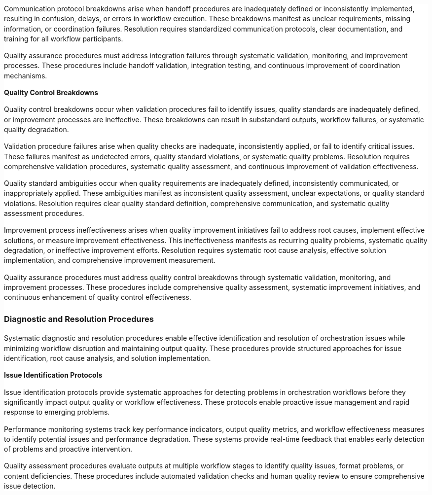 Communication protocol breakdowns arise when handoff procedures are inadequately defined or inconsistently implemented, resulting in confusion, delays, or errors in workflow execution. These breakdowns manifest as unclear requirements, missing information, or coordination failures. Resolution requires standardized communication protocols, clear documentation, and training for all workflow participants.

Quality assurance procedures must address integration failures through systematic validation, monitoring, and improvement processes. These procedures include handoff validation, integration testing, and continuous improvement of coordination mechanisms.

**Quality Control Breakdowns**

Quality control breakdowns occur when validation procedures fail to identify issues, quality standards are inadequately defined, or improvement processes are ineffective. These breakdowns can result in substandard outputs, workflow failures, or systematic quality degradation.

Validation procedure failures arise when quality checks are inadequate, inconsistently applied, or fail to identify critical issues. These failures manifest as undetected errors, quality standard violations, or systematic quality problems. Resolution requires comprehensive validation procedures, systematic quality assessment, and continuous improvement of validation effectiveness.

Quality standard ambiguities occur when quality requirements are inadequately defined, inconsistently communicated, or inappropriately applied. These ambiguities manifest as inconsistent quality assessment, unclear expectations, or quality standard violations. Resolution requires clear quality standard definition, comprehensive communication, and systematic quality assessment procedures.

Improvement process ineffectiveness arises when quality improvement initiatives fail to address root causes, implement effective solutions, or measure improvement effectiveness. This ineffectiveness manifests as recurring quality problems, systematic quality degradation, or ineffective improvement efforts. Resolution requires systematic root cause analysis, effective solution implementation, and comprehensive improvement measurement.

Quality assurance procedures must address quality control breakdowns through systematic validation, monitoring, and improvement processes. These procedures include comprehensive quality assessment, systematic improvement initiatives, and continuous enhancement of quality control effectiveness.

### Diagnostic and Resolution Procedures

Systematic diagnostic and resolution procedures enable effective identification and resolution of orchestration issues while minimizing workflow disruption and maintaining output quality. These procedures provide structured approaches for issue identification, root cause analysis, and solution implementation.

**Issue Identification Protocols**

Issue identification protocols provide systematic approaches for detecting problems in orchestration workflows before they significantly impact output quality or workflow effectiveness. These protocols enable proactive issue management and rapid response to emerging problems.

Performance monitoring systems track key performance indicators, output quality metrics, and workflow effectiveness measures to identify potential issues and performance degradation. These systems provide real-time feedback that enables early detection of problems and proactive intervention.

Quality assessment procedures evaluate outputs at multiple workflow stages to identify quality issues, format problems, or content deficiencies. These procedures include automated validation checks and human quality review to ensure comprehensive issue detection.
